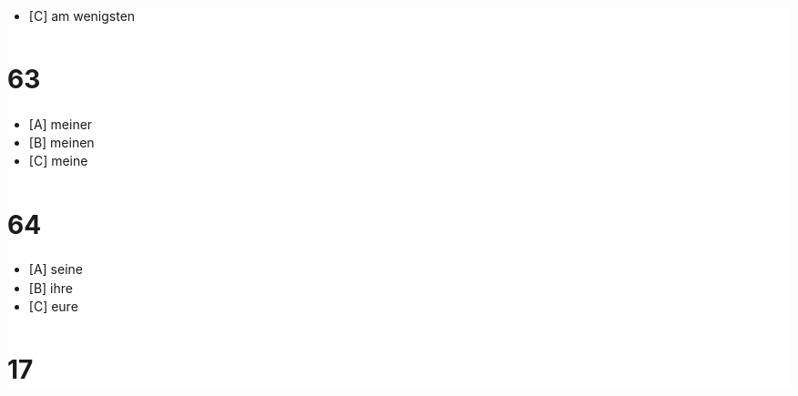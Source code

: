 - [C] am wenigsten
# 63  
- [A] meiner 
- [B] meinen  
- [C] meine
# 64 
- [A] seine 
- [B] ihre 
- [C] eure
# 17